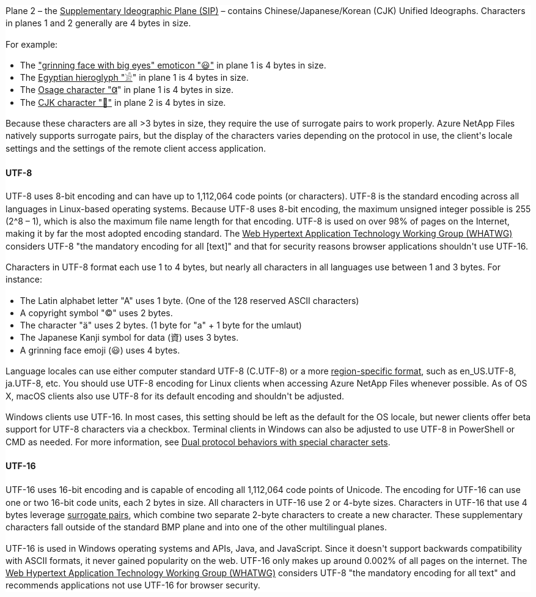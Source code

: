 Plane 2 – the [Supplementary Ideographic Plane (SIP)](https://unicodeplus.com/plane/2) – contains Chinese/Japanese/Korean (CJK) Unified Ideographs. Characters in planes 1 and 2 generally are 4 bytes in size.

For example:

- The ["grinning face with big eyes" emoticon "😃"](https://www.unicode.org/emoji/charts/full-emoji-list.html#1f603) in plane 1 is 4 bytes in size.
- The [Egyptian hieroglyph "𓀀](https://unicodeplus.com/U+13000)" in plane 1 is 4 bytes in size.
- The [Osage character "𐒸](https://unicodeplus.com/U+104B8)" in plane 1 is 4 bytes in size.
- The [CJK character "𫝁"](https://unicodeplus.com/U+2B741) in plane 2 is 4 bytes in size.

Because these characters are all \>3 bytes in size, they require the use of surrogate pairs to work properly. Azure NetApp Files natively supports surrogate pairs, but the display of the characters varies depending on the protocol in use, the client's locale settings and the settings of the remote client access application.

#### UTF-8

UTF-8 uses 8-bit encoding and can have up to 1,112,064 code points (or characters). UTF-8 is the standard encoding across all languages in Linux-based operating systems. Because UTF-8 uses 8-bit encoding, the maximum unsigned integer possible is 255 (2^8 – 1), which is also the maximum file name length for that encoding. UTF-8 is used on over 98% of pages on the Internet, making it by far the most adopted encoding standard. The [Web Hypertext Application Technology Working Group (WHATWG)](https://en.wikipedia.org/wiki/WHATWG) considers UTF-8 "the mandatory encoding for all [text]" and that for security reasons browser applications shouldn't use UTF-16.

Characters in UTF-8 format each use 1 to 4 bytes, but nearly all characters in all languages use between 1 and 3 bytes. For instance:

- The Latin alphabet letter "A" uses 1 byte. (One of the 128 reserved ASCII characters)
- A copyright symbol "©" uses 2 bytes.
- The character "ä" uses 2 bytes. (1 byte for "a" + 1 byte for the umlaut)
- The Japanese Kanji symbol for data (資) uses 3 bytes.
- A grinning face emoji (😃) uses 4 bytes.

Language locales can use either computer standard UTF-8 (C.UTF-8) or a more [region-specific format](https://docs.moodle.org/403/en/Table_of_locales), such as en\_US.UTF-8, ja.UTF-8, etc. You should use UTF-8 encoding for Linux clients when accessing Azure NetApp Files whenever possible. As of OS X, macOS clients also use UTF-8 for its default encoding and shouldn't be adjusted.

Windows clients use UTF-16. In most cases, this setting should be left as the default for the OS locale, but newer clients offer beta support for UTF-8 characters via a checkbox. Terminal clients in Windows can also be adjusted to use UTF-8 in PowerShell or CMD as needed. For more information, see [Dual protocol behaviors with special character sets](#dual-protocol-behaviors).

#### UTF-16

UTF-16 uses 16-bit encoding and is capable of encoding all 1,112,064 code points of Unicode. The encoding for UTF-16 can use one or two 16-bit code units, each 2 bytes in size. All characters in UTF-16 use 2 or 4-byte sizes. Characters in UTF-16 that use 4 bytes leverage [surrogate pairs](/windows/win32/intl/surrogates-and-supplementary-characters), which combine two separate 2-byte characters to create a new character. These supplementary characters fall outside of the standard BMP plane and into one of the other multilingual planes.

UTF-16 is used in Windows operating systems and APIs, Java, and JavaScript. Since it doesn't support backwards compatibility with ASCII formats, it never gained popularity on the web. UTF-16 only makes up around 0.002% of all pages on the internet. The [Web Hypertext Application Technology Working Group (WHATWG)](https://en.wikipedia.org/wiki/WHATWG) considers UTF-8 "the mandatory encoding for all text" and recommends applications not use UTF-16 for browser security.
